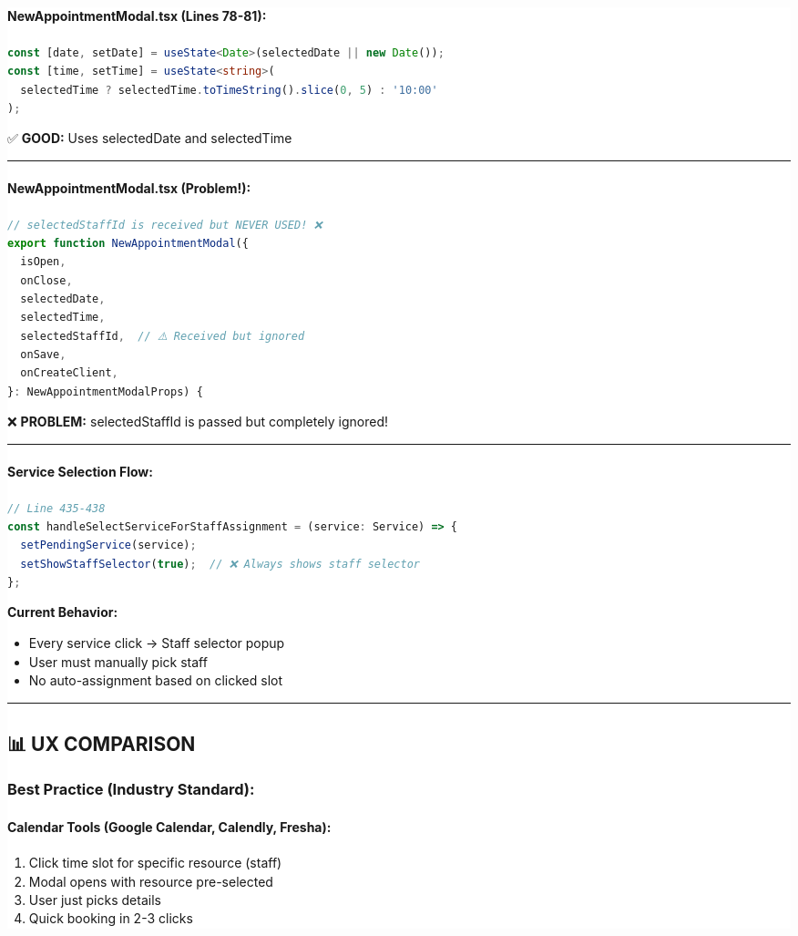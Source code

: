
#### **NewAppointmentModal.tsx (Lines 78-81):**
```typescript
const [date, setDate] = useState<Date>(selectedDate || new Date());
const [time, setTime] = useState<string>(
  selectedTime ? selectedTime.toTimeString().slice(0, 5) : '10:00'
);
```
✅ **GOOD:** Uses selectedDate and selectedTime

---

#### **NewAppointmentModal.tsx (Problem!):**
```typescript
// selectedStaffId is received but NEVER USED! ❌
export function NewAppointmentModal({
  isOpen,
  onClose,
  selectedDate,
  selectedTime,
  selectedStaffId,  // ⚠️ Received but ignored
  onSave,
  onCreateClient,
}: NewAppointmentModalProps) {
```

❌ **PROBLEM:** selectedStaffId is passed but completely ignored!

---

#### **Service Selection Flow:**
```typescript
// Line 435-438
const handleSelectServiceForStaffAssignment = (service: Service) => {
  setPendingService(service);
  setShowStaffSelector(true);  // ❌ Always shows staff selector
};
```

**Current Behavior:**
- Every service click → Staff selector popup
- User must manually pick staff
- No auto-assignment based on clicked slot

---

## 📊 UX COMPARISON

### **Best Practice (Industry Standard):**

#### **Calendar Tools (Google Calendar, Calendly, Fresha):**
1. Click time slot for specific resource (staff)
2. Modal opens with resource pre-selected
3. User just picks details
4. Quick booking in 2-3 clicks
